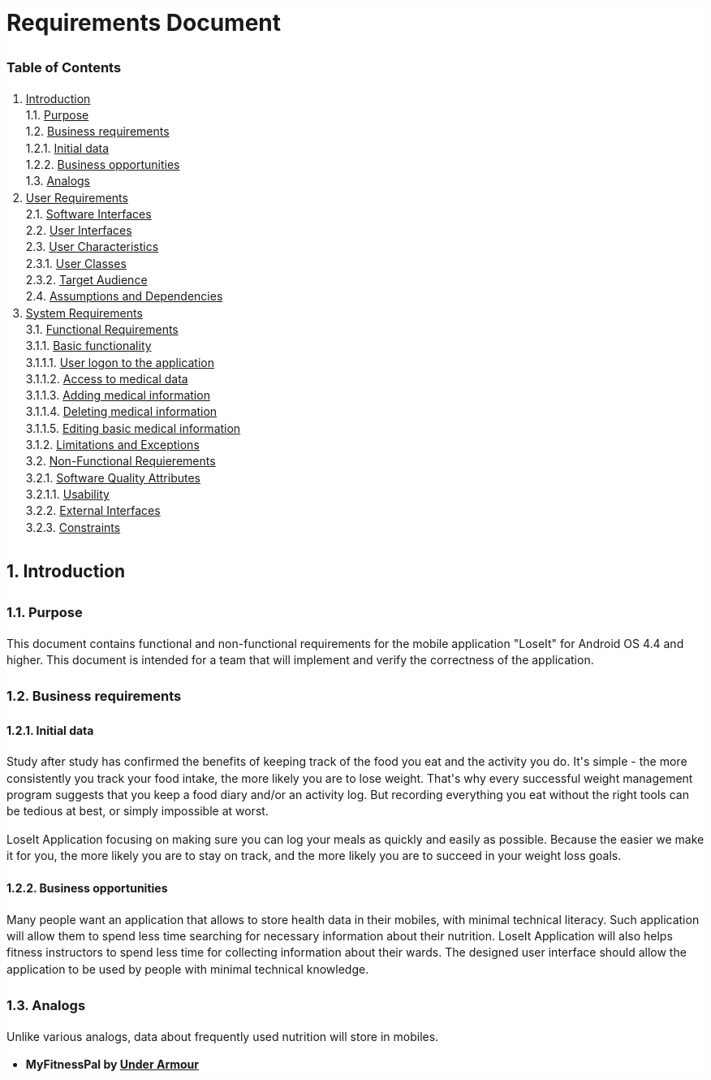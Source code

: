 # Requirements Document
 ### Table of Contents
 1. [Introduction](#1) <br>
	1.1. [Purpose](#1.1) <br> 
	1.2. [Business requirements](#1.2) <br>
		1.2.1. [Initial data](#1.2.1) <br>
		1.2.2. [Business opportunities](#1.2.2) <br>
	1.3. [Analogs](#analogs) <br>
2. [User Requirements](#2) <br>
	2.1. [Software Interfaces](#2.1) <br>
  	2.2. [User Interfaces](#2.2) <br>
  	2.3. [User Characteristics](#2.3) <br>
  		2.3.1. [User Classes](#2.3.1) <br>
  		2.3.2. [Target Audience](#2.3.2)<br>
  	2.4. [Assumptions and Dependencies](#2.4) <br>
3. [System Requirements](#3.) <br>
  	3.1. [Functional Requirements](#3.1) <br>
  		3.1.1. [Basic functionality](#3.1.1) <br>
  			3.1.1.1. [User logon to the application](#3.1.1.1)<br>
  			3.1.1.2. [Access to medical data](#3.1.1.2)<br>
  			3.1.1.3. [Adding medical information](#3.1.1.3)<br>
  			3.1.1.4. [Deleting medical information](#3.1.1.4)<br>
  			3.1.1.5. [Editing basic medical information](#3.1.1.5)<br>
  		3.1.2. [Limitations and Exceptions](#3.1.2)<br>
  	3.2. [Non-Functional Requierements](#3.2) <br>
   		3.2.1. [Software Quality Attributes](#3.2.1) <br>
    		3.2.1.1. [Usability](#3.2.1.1) <br>
    	3.2.2. [External Interfaces](#3.2.2) <br>
    	3.2.3. [Constraints](#3.2.3) <br>
 ## 1\. Introduction <a name = "1"></a>
 ### 1.1\. Purpose <a name = "1.1"></a>
This document contains functional and non-functional requirements for the mobile application "LoseIt" for Android OS 4.4 and higher. This document is intended for a team that will implement and verify the correctness of the application.
 ### 1.2\. Business requirements<a name = "1.2"></a>
 #### 1.2.1\. Initial data <a name = "1.2.1"></a>
Study after study has confirmed the benefits of keeping track of the food you eat and the activity you do. It's simple - the more consistently you track your food intake, the more likely you are to lose weight. That's why every successful weight management program suggests that you keep a food diary and/or an activity log. But recording everything you eat without the right tools can be tedious at best, or simply impossible at worst.

LoseIt Application focusing on making sure you can log your meals as quickly and easily as possible. Because the easier we make it for you, the more likely you are to stay on track, and the more likely you are to succeed in your weight loss goals.

 #### 1.2.2\. Business opportunities <a name = "1.2.2"></a>
Many people want an application that allows to store health data in their mobiles, with minimal technical literacy. Such application will allow them to spend less time searching for necessary information about their nutrition. LoseIt Application will also helps fitness instructors to spend less time for collecting information about their wards. The designed user interface should allow the application to be used by people with minimal technical knowledge.
 ### 1.3\. Analogs<a name = "1.3"></a>
Unlike various analogs,  data about frequently used nutrition will store in mobiles. <br>
 - <b>MyFitnessPal by [Under Armour](https://www.myfitnesspal.com/) </b><br>
